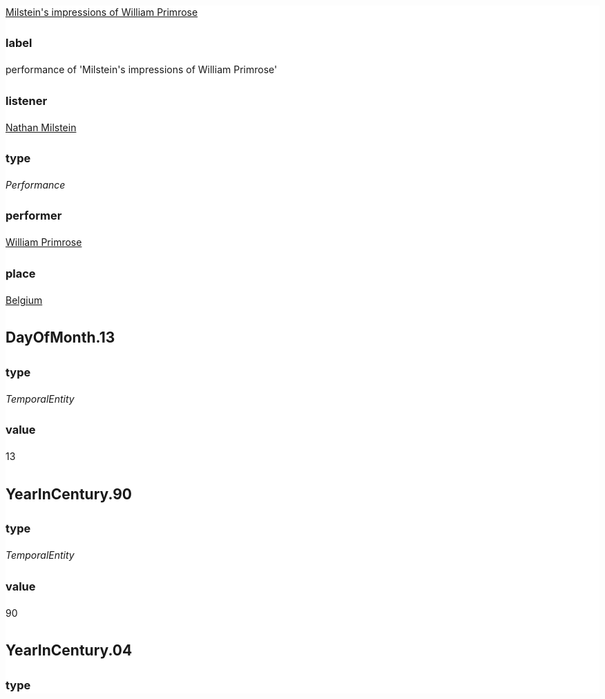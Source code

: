 [Milstein's impressions of William Primrose](#Milstein's-impressions-of-William-Primrose)

### label


performance of 'Milstein's impressions of William Primrose'

### listener


[Nathan Milstein](#Nathan-Milstein)

### type


*Performance*

### performer


[William Primrose](#William-Primrose)

### place


[Belgium](#Belgium)

## DayOfMonth.13

### type


*TemporalEntity*

### value


13

## YearInCentury.90

### type


*TemporalEntity*

### value


90

## YearInCentury.04

### type
